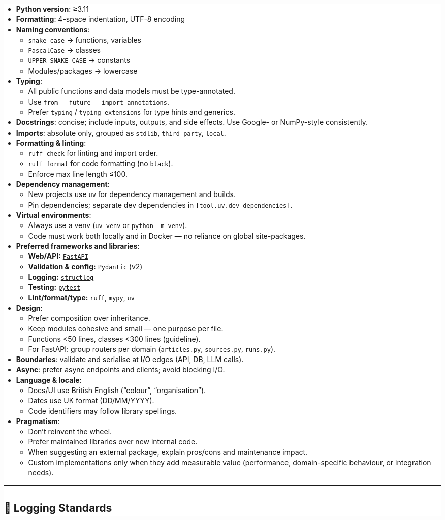 - **Python version**: ≥3.11  
- **Formatting**: 4-space indentation, UTF-8 encoding  
- **Naming conventions**:  
  - `snake_case` → functions, variables  
  - `PascalCase` → classes  
  - `UPPER_SNAKE_CASE` → constants  
  - Modules/packages → lowercase  
- **Typing**:  
  - All public functions and data models must be type-annotated.  
  - Use `from __future__ import annotations`.  
  - Prefer `typing` / `typing_extensions` for type hints and generics.  
- **Docstrings**: concise; include inputs, outputs, and side effects. Use Google- or NumPy-style consistently.  
- **Imports**: absolute only, grouped as `stdlib`, `third-party`, `local`.  
- **Formatting & linting**:  
  - `ruff check` for linting and import order.  
  - `ruff format` for code formatting (no `black`).  
  - Enforce max line length ≤100.  
- **Dependency management**:  
  - New projects use [`uv`](https://docs.astral.sh/uv) for dependency management and builds.  
  - Pin dependencies; separate dev dependencies in `[tool.uv.dev-dependencies]`.  
- **Virtual environments**:  
  - Always use a venv (`uv venv` or `python -m venv`).  
  - Code must work both locally and in Docker — no reliance on global site-packages.  
- **Preferred frameworks and libraries**:  
  - **Web/API:** [`FastAPI`](https://fastapi.tiangolo.com)  
  - **Validation & config:** [`Pydantic`](https://docs.pydantic.dev) (v2)  
  - **Logging:** [`structlog`](https://www.structlog.org)  
  - **Testing:** [`pytest`](https://docs.pytest.org)  
  - **Lint/format/type:** `ruff`, `mypy`, `uv`  
- **Design**:  
  - Prefer composition over inheritance.  
  - Keep modules cohesive and small — one purpose per file.  
  - Functions <50 lines, classes <300 lines (guideline).  
  - For FastAPI: group routers per domain (`articles.py`, `sources.py`, `runs.py`).  
- **Boundaries**: validate and serialise at I/O edges (API, DB, LLM calls).  
- **Async**: prefer async endpoints and clients; avoid blocking I/O.  
- **Language & locale**:  
  - Docs/UI use British English (“colour”, “organisation”).  
  - Dates use UK format (DD/MM/YYYY).  
  - Code identifiers may follow library spellings.  
- **Pragmatism**:  
  - Don’t reinvent the wheel.  
  - Prefer maintained libraries over new internal code.  
  - When suggesting an external package, explain pros/cons and maintenance impact.  
  - Custom implementations only when they add measurable value (performance, domain-specific behaviour, or integration needs).

---

## 🧾 Logging Standards
